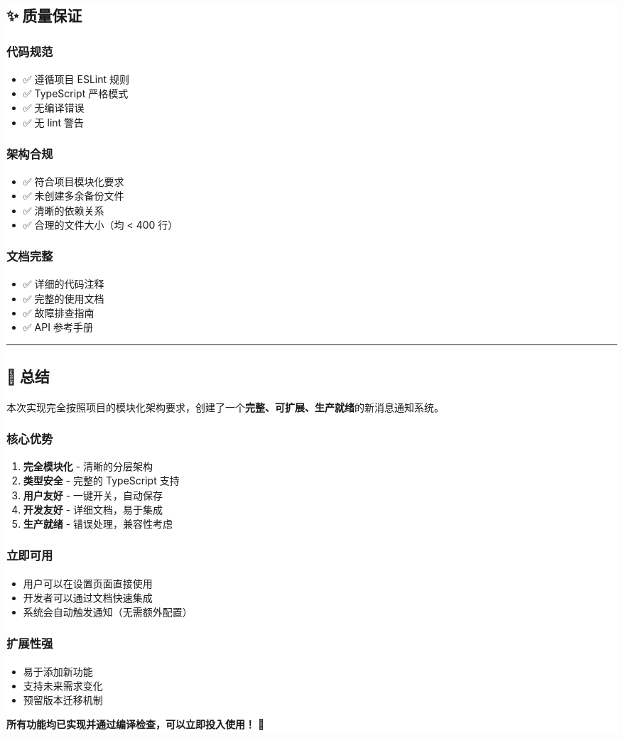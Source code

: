 ## ✨ 质量保证

### 代码规范
- ✅ 遵循项目 ESLint 规则
- ✅ TypeScript 严格模式
- ✅ 无编译错误
- ✅ 无 lint 警告

### 架构合规
- ✅ 符合项目模块化要求
- ✅ 未创建多余备份文件
- ✅ 清晰的依赖关系
- ✅ 合理的文件大小（均 < 400 行）

### 文档完整
- ✅ 详细的代码注释
- ✅ 完整的使用文档
- ✅ 故障排查指南
- ✅ API 参考手册

---

## 🎉 总结

本次实现完全按照项目的模块化架构要求，创建了一个**完整、可扩展、生产就绪**的新消息通知系统。

### 核心优势
1. **完全模块化** - 清晰的分层架构
2. **类型安全** - 完整的 TypeScript 支持
3. **用户友好** - 一键开关，自动保存
4. **开发友好** - 详细文档，易于集成
5. **生产就绪** - 错误处理，兼容性考虑

### 立即可用
- 用户可以在设置页面直接使用
- 开发者可以通过文档快速集成
- 系统会自动触发通知（无需额外配置）

### 扩展性强
- 易于添加新功能
- 支持未来需求变化
- 预留版本迁移机制

**所有功能均已实现并通过编译检查，可以立即投入使用！** 🚀
